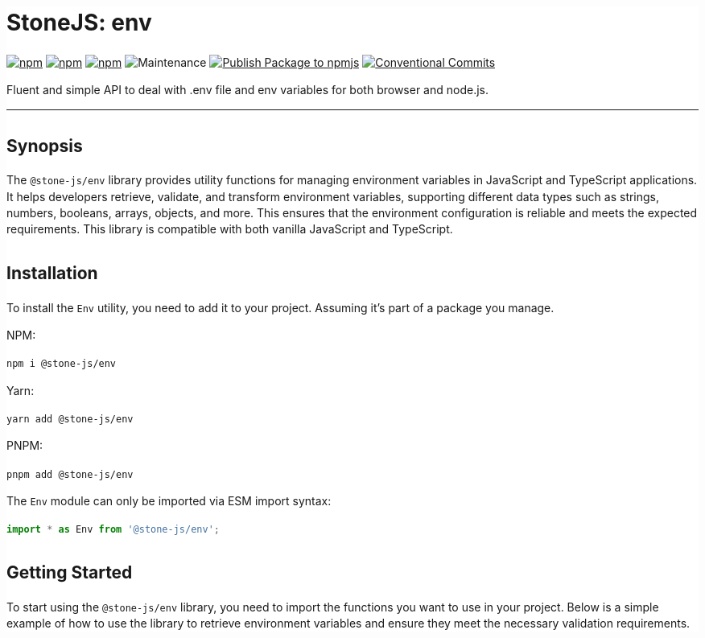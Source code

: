 # StoneJS: env

[![npm](https://img.shields.io/npm/l/@stone-js/env)](https://opensource.org/licenses/Apache-2.0)
[![npm](https://img.shields.io/npm/v/@stone-js/env)](https://www.npmjs.com/package/@stone-js/env)
[![npm](https://img.shields.io/npm/dm/@stone-js/env)](https://www.npmjs.com/package/@stone-js/env)
![Maintenance](https://img.shields.io/maintenance/yes/2024)
[![Publish Package to npmjs](https://github.com/stonemjs/env/actions/workflows/release.yml/badge.svg)](https://github.com/stonemjs/env/actions/workflows/release.yml)
[![Conventional Commits](https://img.shields.io/badge/Conventional%20Commits-1.0.0-yellow.svg)](https://conventionalcommits.org)

Fluent and simple API to deal with .env file and env variables for both browser and node.js.

---

## Synopsis

The `@stone-js/env` library provides utility functions for managing environment variables in JavaScript and TypeScript applications. It helps developers retrieve, validate, and transform environment variables, supporting different data types such as strings, numbers, booleans, arrays, objects, and more. This ensures that the environment configuration is reliable and meets the expected requirements. This library is compatible with both vanilla JavaScript and TypeScript.

## Installation

To install the `Env` utility, you need to add it to your project. Assuming it’s part of a package you manage.

NPM:

```bash
npm i @stone-js/env
```

Yarn:

```bash
yarn add @stone-js/env
```

PNPM:

```bash
pnpm add @stone-js/env
```

The `Env` module can only be imported via ESM import syntax:

```typescript
import * as Env from '@stone-js/env';
```

## Getting Started

To start using the `@stone-js/env` library, you need to import the functions you want to use in your project. Below is a simple example of how to use the library to retrieve environment variables and ensure they meet the necessary validation requirements.
